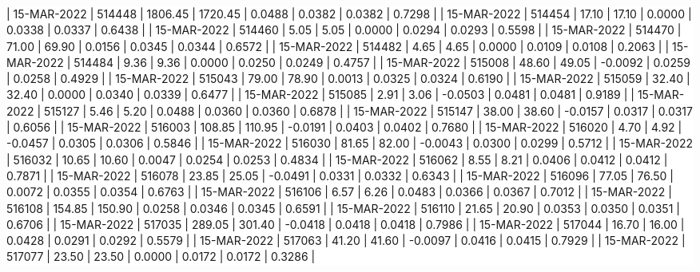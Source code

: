| 15-MAR-2022 | 514448 | 1806.45 | 1720.45 | 0.0488 | 0.0382 | 0.0382 | 0.7298 |
| 15-MAR-2022 | 514454 | 17.10 | 17.10 | 0.0000 | 0.0338 | 0.0337 | 0.6438 |
| 15-MAR-2022 | 514460 | 5.05 | 5.05 | 0.0000 | 0.0294 | 0.0293 | 0.5598 |
| 15-MAR-2022 | 514470 | 71.00 | 69.90 | 0.0156 | 0.0345 | 0.0344 | 0.6572 |
| 15-MAR-2022 | 514482 | 4.65 | 4.65 | 0.0000 | 0.0109 | 0.0108 | 0.2063 |
| 15-MAR-2022 | 514484 | 9.36 | 9.36 | 0.0000 | 0.0250 | 0.0249 | 0.4757 |
| 15-MAR-2022 | 515008 | 48.60 | 49.05 | -0.0092 | 0.0259 | 0.0258 | 0.4929 |
| 15-MAR-2022 | 515043 | 79.00 | 78.90 | 0.0013 | 0.0325 | 0.0324 | 0.6190 |
| 15-MAR-2022 | 515059 | 32.40 | 32.40 | 0.0000 | 0.0340 | 0.0339 | 0.6477 |
| 15-MAR-2022 | 515085 | 2.91 | 3.06 | -0.0503 | 0.0481 | 0.0481 | 0.9189 |
| 15-MAR-2022 | 515127 | 5.46 | 5.20 | 0.0488 | 0.0360 | 0.0360 | 0.6878 |
| 15-MAR-2022 | 515147 | 38.00 | 38.60 | -0.0157 | 0.0317 | 0.0317 | 0.6056 |
| 15-MAR-2022 | 516003 | 108.85 | 110.95 | -0.0191 | 0.0403 | 0.0402 | 0.7680 |
| 15-MAR-2022 | 516020 | 4.70 | 4.92 | -0.0457 | 0.0305 | 0.0306 | 0.5846 |
| 15-MAR-2022 | 516030 | 81.65 | 82.00 | -0.0043 | 0.0300 | 0.0299 | 0.5712 |
| 15-MAR-2022 | 516032 | 10.65 | 10.60 | 0.0047 | 0.0254 | 0.0253 | 0.4834 |
| 15-MAR-2022 | 516062 | 8.55 | 8.21 | 0.0406 | 0.0412 | 0.0412 | 0.7871 |
| 15-MAR-2022 | 516078 | 23.85 | 25.05 | -0.0491 | 0.0331 | 0.0332 | 0.6343 |
| 15-MAR-2022 | 516096 | 77.05 | 76.50 | 0.0072 | 0.0355 | 0.0354 | 0.6763 |
| 15-MAR-2022 | 516106 | 6.57 | 6.26 | 0.0483 | 0.0366 | 0.0367 | 0.7012 |
| 15-MAR-2022 | 516108 | 154.85 | 150.90 | 0.0258 | 0.0346 | 0.0345 | 0.6591 |
| 15-MAR-2022 | 516110 | 21.65 | 20.90 | 0.0353 | 0.0350 | 0.0351 | 0.6706 |
| 15-MAR-2022 | 517035 | 289.05 | 301.40 | -0.0418 | 0.0418 | 0.0418 | 0.7986 |
| 15-MAR-2022 | 517044 | 16.70 | 16.00 | 0.0428 | 0.0291 | 0.0292 | 0.5579 |
| 15-MAR-2022 | 517063 | 41.20 | 41.60 | -0.0097 | 0.0416 | 0.0415 | 0.7929 |
| 15-MAR-2022 | 517077 | 23.50 | 23.50 | 0.0000 | 0.0172 | 0.0172 | 0.3286 |
